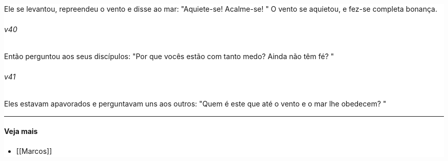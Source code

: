 Ele se levantou, repreendeu o vento e disse ao mar: "Aquiete-se! Acalme-se! " O vento se aquietou, e fez-se completa bonança.
###### v40
Então perguntou aos seus discípulos: "Por que vocês estão com tanto medo? Ainda não têm fé? "
###### v41
Eles estavam apavorados e perguntavam uns aos outros: "Quem é este que até o vento e o mar lhe obedecem? "


---

#### Veja mais

- [[Marcos]]
